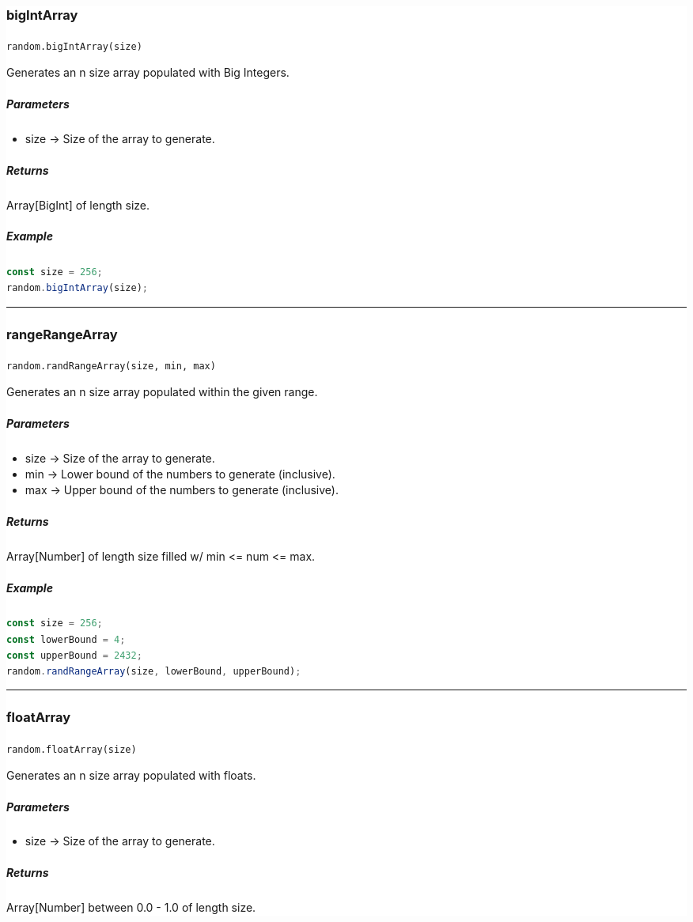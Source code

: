 ### bigIntArray
`random.bigIntArray(size)`

Generates an n size array populated with Big Integers.

##### Parameters
- size -> Size of the array to generate.

##### Returns
Array[BigInt] of length size.

##### Example

```js
const size = 256;
random.bigIntArray(size);
```

---

### rangeRangeArray
`random.randRangeArray(size, min, max)`

Generates an n size array populated within the given range.

##### Parameters
- size -> Size of the array to generate.
- min -> Lower bound of the numbers to generate (inclusive).
- max -> Upper bound of the numbers to generate (inclusive).

##### Returns
Array[Number] of length size filled w/ min <= num <= max.

##### Example

```js
const size = 256;
const lowerBound = 4;
const upperBound = 2432;
random.randRangeArray(size, lowerBound, upperBound);
```

---

### floatArray
`random.floatArray(size)`

Generates an n size array populated with floats.

##### Parameters
- size -> Size of the array to generate.

##### Returns
Array[Number] between 0.0 - 1.0 of length size.
